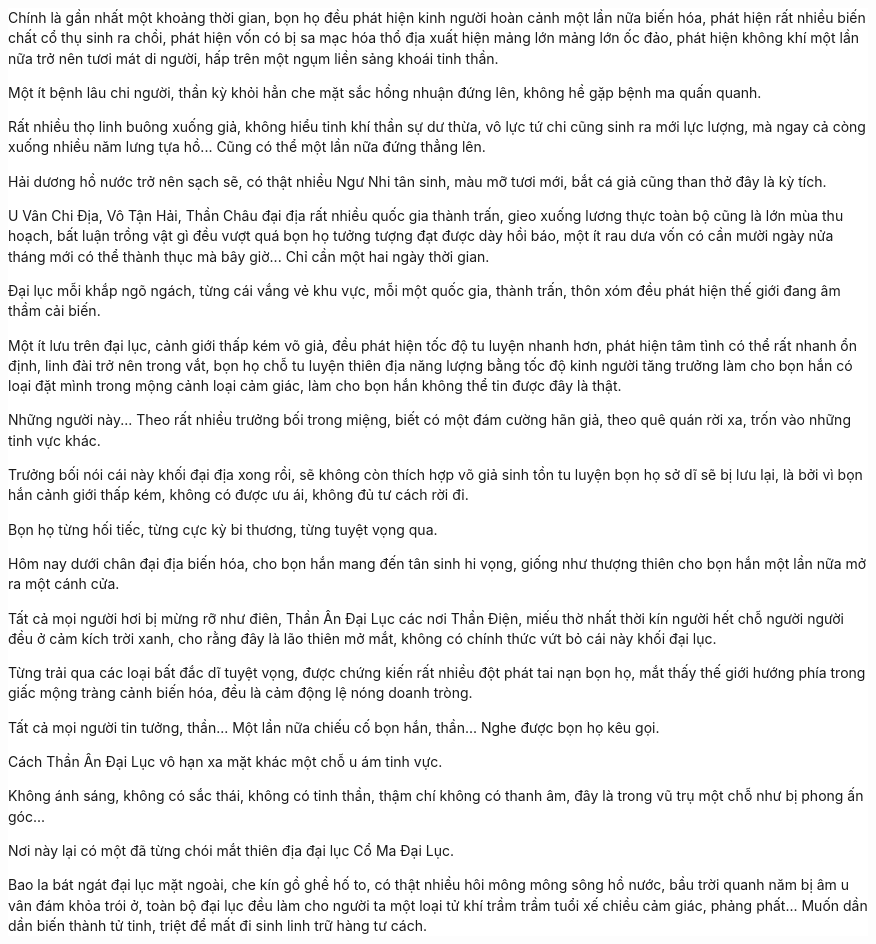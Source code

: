 Chính là gần nhất một khoảng thời gian, bọn họ đều phát hiện kinh người hoàn cảnh một lần nữa biến hóa, phát hiện rất nhiều biến chất cổ thụ sinh ra chồi, phát hiện vốn có bị sa mạc hóa thổ địa xuất hiện mảng lớn mảng lớn ốc đảo, phát hiện không khí một lần nữa trở nên tươi mát di người, hấp trên một ngụm liền sảng khoái tinh thần.

Một ít bệnh lâu chi người, thần kỳ khỏi hẳn che mặt sắc hồng nhuận đứng lên, không hề gặp bệnh ma quấn quanh.

Rất nhiều thọ linh buông xuống giả, không hiểu tinh khí thần sự dư thừa, vô lực tứ chi cũng sinh ra mới lực lượng, mà ngay cả còng xuống nhiều năm lưng tựa hồ... Cũng có thể một lần nữa đứng thẳng lên.

Hải dương hồ nước trở nên sạch sẽ, có thật nhiều Ngư Nhi tân sinh, màu mỡ tươi mới, bắt cá giả cũng than thở đây là kỳ tích.

U Vân Chi Địa, Vô Tận Hải, Thần Châu đại địa rất nhiều quốc gia thành trấn, gieo xuống lương thực toàn bộ cũng là lớn mùa thu hoạch, bất luận trồng vật gì đều vượt quá bọn họ tưởng tượng đạt được dày hồi báo, một ít rau dưa vốn có cần mười ngày nửa tháng mới có thể thành thục mà bây giờ... Chỉ cần một hai ngày thời gian.

Đại lục mỗi khắp ngõ ngách, từng cái vắng vẻ khu vực, mỗi một quốc gia, thành trấn, thôn xóm đều phát hiện thế giới đang âm thầm cải biến.

Một ít lưu trên đại lục, cảnh giới thấp kém võ giả, đều phát hiện tốc độ tu luyện nhanh hơn, phát hiện tâm tình có thể rất nhanh ổn định, linh đài trở nên trong vắt, bọn họ chỗ tu luyện thiên địa năng lượng bằng tốc độ kinh người tăng trưởng làm cho bọn hắn có loại đặt mình trong mộng cảnh loại cảm giác, làm cho bọn hắn không thể tin được đây là thật.

Những người này... Theo rất nhiều trưởng bối trong miệng, biết có một đám cường hãn giả, theo quê quán rời xa, trốn vào những tinh vực khác.

Trưởng bối nói cái này khối đại địa xong rồi, sẽ không còn thích hợp võ giả sinh tồn tu luyện bọn họ sở dĩ sẽ bị lưu lại, là bởi vì bọn hắn cảnh giới thấp kém, không có được ưu ái, không đủ tư cách rời đi.

Bọn họ từng hối tiếc, từng cực kỳ bi thương, từng tuyệt vọng qua.

Hôm nay dưới chân đại địa biến hóa, cho bọn hắn mang đến tân sinh hi vọng, giống như thượng thiên cho bọn hắn một lần nữa mở ra một cánh cửa.

Tất cả mọi người hơi bị mừng rỡ như điên, Thần Ân Đại Lục các nơi Thần Điện, miếu thờ nhất thời kín người hết chỗ người người đều ở cảm kích trời xanh, cho rằng đây là lão thiên mở mắt, không có chính thức vứt bỏ cái này khối đại lục.

Từng trải qua các loại bất đắc dĩ tuyệt vọng, được chứng kiến rất nhiều đột phát tai nạn bọn họ, mắt thấy thế giới hướng phía trong giấc mộng tràng cảnh biến hóa, đều là cảm động lệ nóng doanh tròng.

Tất cả mọi người tin tưởng, thần... Một lần nữa chiếu cố bọn hắn, thần... Nghe được bọn họ kêu gọi.

Cách Thần Ân Đại Lục vô hạn xa mặt khác một chỗ u ám tinh vực.

Không ánh sáng, không có sắc thái, không có tinh thần, thậm chí không có thanh âm, đây là trong vũ trụ một chỗ như bị phong ấn góc...

Nơi này lại có một đã từng chói mắt thiên địa đại lục Cổ Ma Đại Lục.

Bao la bát ngát đại lục mặt ngoài, che kín gồ ghề hố to, có thật nhiều hôi mông mông sông hồ nước, bầu trời quanh năm bị âm u vân đám khỏa trói ở, toàn bộ đại lục đều làm cho người ta một loại tử khí trầm trầm tuổi xế chiều cảm giác, phảng phất... Muốn dần dần biến thành tử tinh, triệt để mất đi sinh linh trữ hàng tư cách.
